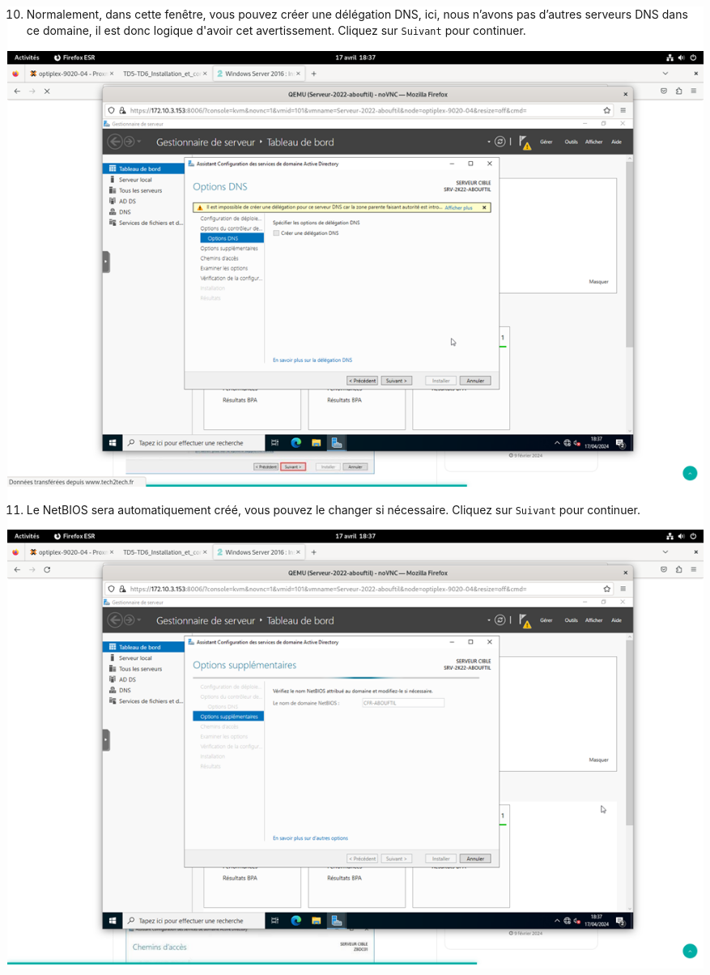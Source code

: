 10. Normalement, dans cette fenêtre, vous pouvez créer une délégation DNS, ici, nous n’avons pas d’autres serveurs DNS dans ce domaine, il est donc logique d'avoir cet avertissement. Cliquez sur ``Suivant`` pour continuer.  

![alt text](IMG/image-21.png)

11. Le NetBIOS sera automatiquement créé, vous pouvez le changer si nécessaire. Cliquez sur ``Suivant`` pour continuer.  

![alt text](IMG/image-22.png)
